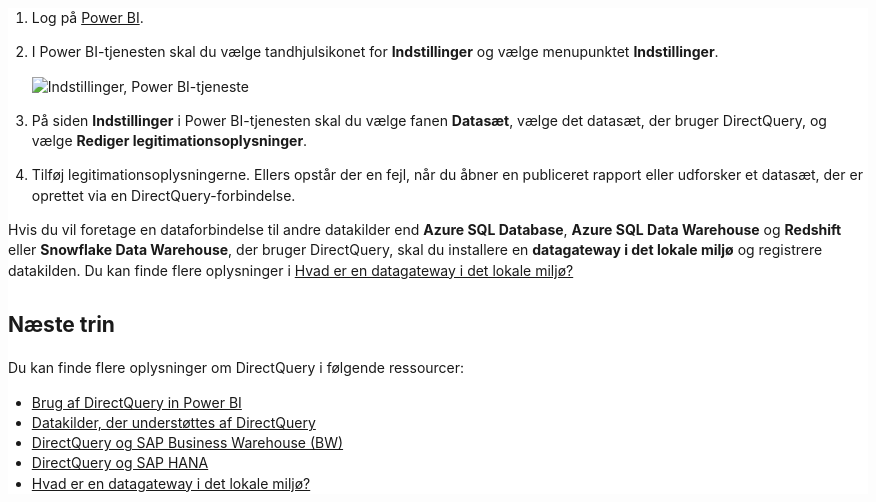 1. Log på [Power BI](https://www.powerbi.com/).
2. I Power BI-tjenesten skal du vælge tandhjulsikonet for **Indstillinger** og vælge menupunktet **Indstillinger**.

    ![Indstillinger, Power BI-tjeneste](media/desktop-use-directquery/directquery_pbiservicesettings.png)

3. På siden **Indstillinger** i Power BI-tjenesten skal du vælge fanen **Datasæt**, vælge det datasæt, der bruger DirectQuery, og vælge **Rediger legitimationsoplysninger**.

4. Tilføj legitimationsoplysningerne. Ellers opstår der en fejl, når du åbner en publiceret rapport eller udforsker et datasæt, der er oprettet via en DirectQuery-forbindelse.

Hvis du vil foretage en dataforbindelse til andre datakilder end **Azure SQL Database**, **Azure SQL Data Warehouse** og **Redshift** eller **Snowflake Data Warehouse**, der bruger DirectQuery, skal du installere en **datagateway i det lokale miljø** og registrere datakilden. Du kan finde flere oplysninger i [Hvad er en datagateway i det lokale miljø?](service-gateway-onprem.md)

## <a name="next-steps"></a>Næste trin
Du kan finde flere oplysninger om DirectQuery i følgende ressourcer:

- [Brug af DirectQuery in Power BI](desktop-directquery-about.md)
- [Datakilder, der understøttes af DirectQuery](power-bi-data-sources.md)
- [DirectQuery og SAP Business Warehouse (BW)](desktop-directquery-sap-bw.md)
- [DirectQuery og SAP HANA](desktop-directquery-sap-hana.md)
- [Hvad er en datagateway i det lokale miljø?](service-gateway-onprem.md)
